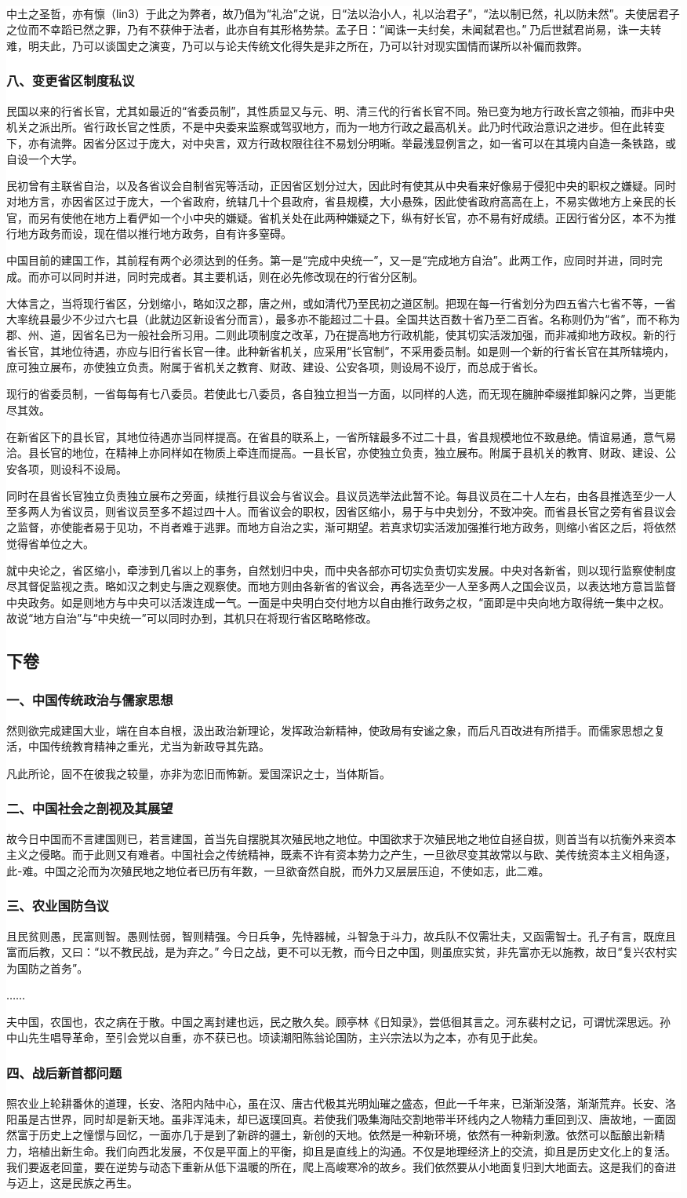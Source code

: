 中土之圣哲，亦有懔（lin3）于此之为弊者，故乃倡为“礼治”之说，日“法以治小人，礼以治君子”，“法以制已然，礼以防未然”。夫使居君子之位而不幸蹈已然之罪，乃有不获伸于法者，此亦自有其形格势禁。孟子日：“闻诛一夫纣矣，未闻弑君也。” 乃后世弑君尚易，诛一夫转难，明夫此，乃可以谈国史之演变，乃可以与论夫传统文化得失是非之所在，乃可以针对现实国情而谋所以补偏而救弊。


### 八、变更省区制度私议

民国以来的行省长官，尤其如最近的“省委员制”，其性质显又与元、明、清三代的行省长官不同。殆已变为地方行政长宫之领袖，而非中央机关之派出所。省行政长官之性质，不是中央委来监察或驾驭地方，而为一地方行政之最高机关。此乃时代政治意识之进步。但在此转变下，亦有流弊。因省分区过于庞大，对中央言，双方行政权限往往不易划分明晰。举最浅显例言之，如一省可以在其境内自造一条铁路，或自设一个大学。

民初曾有主联省自治，以及各省议会自制省宪等活动，正因省区划分过大，因此时有使其从中央看来好像易于侵犯中央的职权之嫌疑。同时对地方言，亦因省区过于庞大，一个省政府，统辖几十个县政府，省县规模，大小悬殊，因此使省政府高高在上，不易实做地方上亲民的长官，而另有使他在地方上看俨如一个小中央的嫌疑。省机关处在此两种嫌疑之下，纵有好长官，亦不易有好成绩。正因行省分区，本不为推行地方政务而设，现在借以推行地方政务，自有许多窒碍。

中国目前的建国工作，其前程有两个必须达到的任务。第一是“完成中央统一”，又一是“完成地方自治”。此两工作，应同时并进，同时完成。而亦可以同时并进，同时完成者。其主要机话，则在必先修改现在的行省分区制。

大体言之，当将现行省区，分划缩小，略如汉之郡，唐之州，或如清代乃至民初之道区制。把现在每一行省划分为四五省六七省不等，一省大率统县最少不少过六七县（此就边区新设省分而言），最多亦不能超过二十县。全国共达百数十省乃至二百省。名称则仍为“省”，而不称为郡、州、道，因省名已为一般社会所习用。二则此项制度之改革，乃在提高地方行政机能，使其切实活泼加强，而非减抑地方政权。新的行省长官，其地位待遇，亦应与旧行省长官一律。此种新省机关，应采用“长官制”，不采用委员制。如是则一个新的行省长官在其所辖境内，庶可独立展布，亦使独立负责。附属于省机关之教育、财政、建设、公安各项，则设局不设厅，而总成于省长。

现行的省委员制，一省每每有七八委员。若使此七八委员，各自独立担当一方面，以同样的人选，而无现在臃肿牵缀推卸躲闪之弊，当更能尽其效。

在新省区下的县长官，其地位待遇亦当同样提高。在省县的联系上，一省所辖最多不过二十县，省县规模地位不致悬绝。情谊易通，意气易洽。县长官的地位，在精神上亦同样如在物质上牵连而提高。一县长官，亦使独立负责，独立展布。附属于县机关的教育、财政、建设、公安各项，则设科不设局。

同时在县省长官独立负责独立展布之旁面，续推行县议会与省议会。县议员选举法此暂不论。每县议员在二十人左右，由各县推选至少一人至多两人为省议员，则省议员至多不超过四十人。而省议会的职权，因省区缩小，易于与中央划分，不致冲突。而省县长官之旁有省县议会之监督，亦使能者易于见功，不肖者难于逃罪。而地方自治之实，渐可期望。若真求切实活泼加强推行地方政务，则缩小省区之后，将依然觉得省单位之大。

就中央论之，省区缩小，牵涉到几省以上的事务，自然划归中央，而中央各部亦可切实负责切实发展。中央对各新省，则以现行监察使制度尽其督促监视之责。略如汉之刺史与唐之观察使。而地方则由各新省的省议会，再各选至少一人至多两人之国会议员，以表达地方意旨监督中央政务。如是则地方与中央可以活泼连成一气。一面是中央明白交付地方以自由推行政务之权，“面即是中央向地方取得统一集中之权。故说“地方自治”与“中央统一”可以同时办到，其机只在将现行省区略略修改。
## 下卷
### 一、中国传统政治与儒家思想

然则欲完成建国大业，端在自本自根，汲出政治新理论，发挥政治新精神，使政局有安谧之象，而后凡百改进有所措手。而儒家思想之复活，中国传统教育精神之重光，尤当为新政导其先路。

凡此所论，固不在彼我之较量，亦非为恋旧而怖新。爱国深识之士，当体斯旨。
### 二、中国社会之剖视及其展望

故今日中国而不言建国则已，若言建国，首当先自摆脱其次殖民地之地位。中国欲求于次殖民地之地位自拯自拔，则首当有以抗衡外来资本主义之侵略。而于此则又有难者。中国社会之传统精神，既素不许有资本势力之产生，一旦欲尽变其故常以与欧、美传统资本主义相角逐，此-难。中国之沦而为次殖民地之地位者已历有年数，一旦欲奋然自脱，而外力又层层压迫，不使如志，此二难。
### 三、农业国防刍议

且民贫则愚，民富则智。愚则怯弱，智则精强。今日兵争，先恃器械，斗智急于斗力，故兵队不仅需壮夫，又函需智士。孔子有言，既庶且富而后教，又曰：“以不教民战，是为弃之。” 今日之战，更不可以无教，而今日之中国，则虽庶实贫，非先富亦无以施教，故日“复兴农村实为国防之首务”。

……

夫中国，农国也，农之病在于散。中国之离封建也远，民之散久矣。顾亭林《日知录》，尝低徊其言之。河东裴村之记，可谓忧深思远。孙中山先生唱导革命，至引会党以自重，亦不获已也。顷读潮阳陈翁论国防，主兴宗法以为之本，亦有见于此矣。
### 四、战后新首都问题

照农业上轮耕番休的道理，长安、洛阳内陆中心，虽在汉、唐古代极其光明灿璀之盛态，但此一千年来，已渐渐没落，渐渐荒弃。长安、洛阳虽是古世界，同时却是新天地。虽非浑沌未，却已返璞回真。若使我们吸集海陆交割地带半环线内之人物精力重回到汉、唐故地，一面固然富于历史上之憧憬与回忆，一面亦几于是到了新辟的疆土，新创的天地。依然是一种新环境，依然有一种新刺激。依然可以酝酿出新精力，培植出新生命。我们向西北发展，不仅是平面上的平衡，抑且是直线上的沟通。不仅是地理经济上的交流，抑且是历史文化上的复活。我们要返老回童，要在逆势与动态下重新从低下温暖的所在，爬上高峻寒冷的故乡。我们依然要从小地面复归到大地面去。这是我们的奋进与迈上，这是民族之再生。
